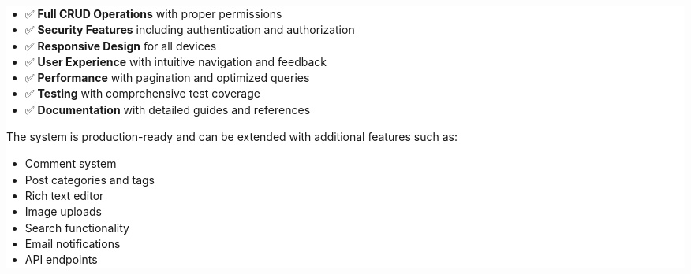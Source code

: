- ✅ **Full CRUD Operations** with proper permissions
- ✅ **Security Features** including authentication and authorization
- ✅ **Responsive Design** for all devices
- ✅ **User Experience** with intuitive navigation and feedback
- ✅ **Performance** with pagination and optimized queries
- ✅ **Testing** with comprehensive test coverage
- ✅ **Documentation** with detailed guides and references

The system is production-ready and can be extended with additional features such as:
- Comment system
- Post categories and tags
- Rich text editor
- Image uploads
- Search functionality
- Email notifications
- API endpoints
